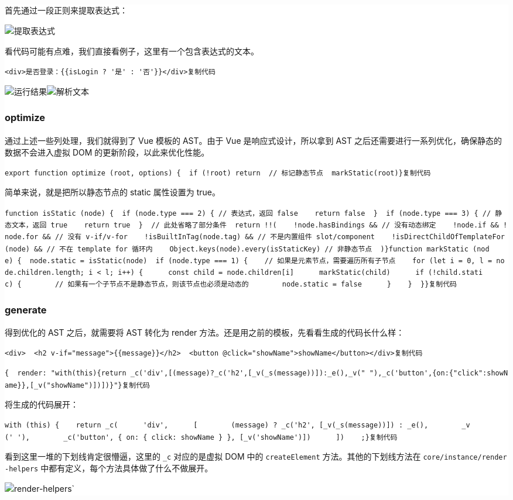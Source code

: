 首先通过一段正则来提取表达式：

![](https://mmbiz.qpic.cn/mmbiz_png/pfCCZhlbMQSia4UwDPS1ibJWOtxicx0C1cx0No4uq2tCYmgnu5GYu6GlFwKCrYibsQibtjUxTwLqUliaflxgVibl1qbVA/640?wx_fmt=png)提取表达式

看代码可能有点难，我们直接看例子，这里有一个包含表达式的文本。

```
<div>是否登录：{{isLogin ? '是' : '否'}}</div>复制代码
```

![](https://mmbiz.qpic.cn/mmbiz_png/pfCCZhlbMQSia4UwDPS1ibJWOtxicx0C1cx3XHdTul5XBzESsSCibTPvibL16YxdrbQYrRcDIbG8PZJxLl9ttVDiaD8Q/640?wx_fmt=png)运行结果![](https://mmbiz.qpic.cn/mmbiz_png/pfCCZhlbMQSia4UwDPS1ibJWOtxicx0C1cxoQBf8S0flKnHh5Rqq4skiaD8W0k7Y93icud2icwMuTdnC4qyxIfFFHnqw/640?wx_fmt=png)解析文本

### optimize

通过上述一些列处理，我们就得到了 Vue 模板的 AST。由于 Vue 是响应式设计，所以拿到 AST 之后还需要进行一系列优化，确保静态的数据不会进入虚拟 DOM 的更新阶段，以此来优化性能。

```
export function optimize (root, options) {  if (!root) return  // 标记静态节点  markStatic(root)}复制代码
```

简单来说，就是把所以静态节点的 static 属性设置为 true。

```
function isStatic (node) {  if (node.type === 2) { // 表达式，返回 false    return false  }  if (node.type === 3) { // 静态文本，返回 true    return true  }  // 此处省略了部分条件  return !!(    !node.hasBindings && // 没有动态绑定    !node.if && !node.for && // 没有 v-if/v-for    !isBuiltInTag(node.tag) && // 不是内置组件 slot/component    !isDirectChildOfTemplateFor(node) && // 不在 template for 循环内    Object.keys(node).every(isStaticKey) // 非静态节点  )}function markStatic (node) {  node.static = isStatic(node)  if (node.type === 1) {    // 如果是元素节点，需要遍历所有子节点    for (let i = 0, l = node.children.length; i < l; i++) {      const child = node.children[i]      markStatic(child)      if (!child.static) {        // 如果有一个子节点不是静态节点，则该节点也必须是动态的        node.static = false      }    }  }}复制代码
```

### generate

得到优化的 AST 之后，就需要将 AST 转化为 render 方法。还是用之前的模板，先看看生成的代码长什么样：

```
<div>  <h2 v-if="message">{{message}}</h2>  <button @click="showName">showName</button></div>复制代码
```

```
{  render: "with(this){return _c('div',[(message)?_c('h2',[_v(_s(message))]):_e(),_v(" "),_c('button',{on:{"click":showName}},[_v("showName")])])}"}复制代码
```

将生成的代码展开：

```
with (this) {    return _c(      'div',      [        (message) ? _c('h2', [_v(_s(message))]) : _e(),        _v(' '),        _c('button', { on: { click: showName } }, [_v('showName')])      ])    ;}复制代码
```

看到这里一堆的下划线肯定很懵逼，这里的 `_c` 对应的是虚拟 DOM 中的 `createElement` 方法。其他的下划线方法在 `core/instance/render-helpers` 中都有定义，每个方法具体做了什么不做展开。

![](https://mmbiz.qpic.cn/mmbiz_png/pfCCZhlbMQSia4UwDPS1ibJWOtxicx0C1cxcWziacuMrYCpBDEHtQJTgRsSNfbKeYIx47uaft19HhUd2ROKmtBBrUw/640?wx_fmt=png)render-helpers`
